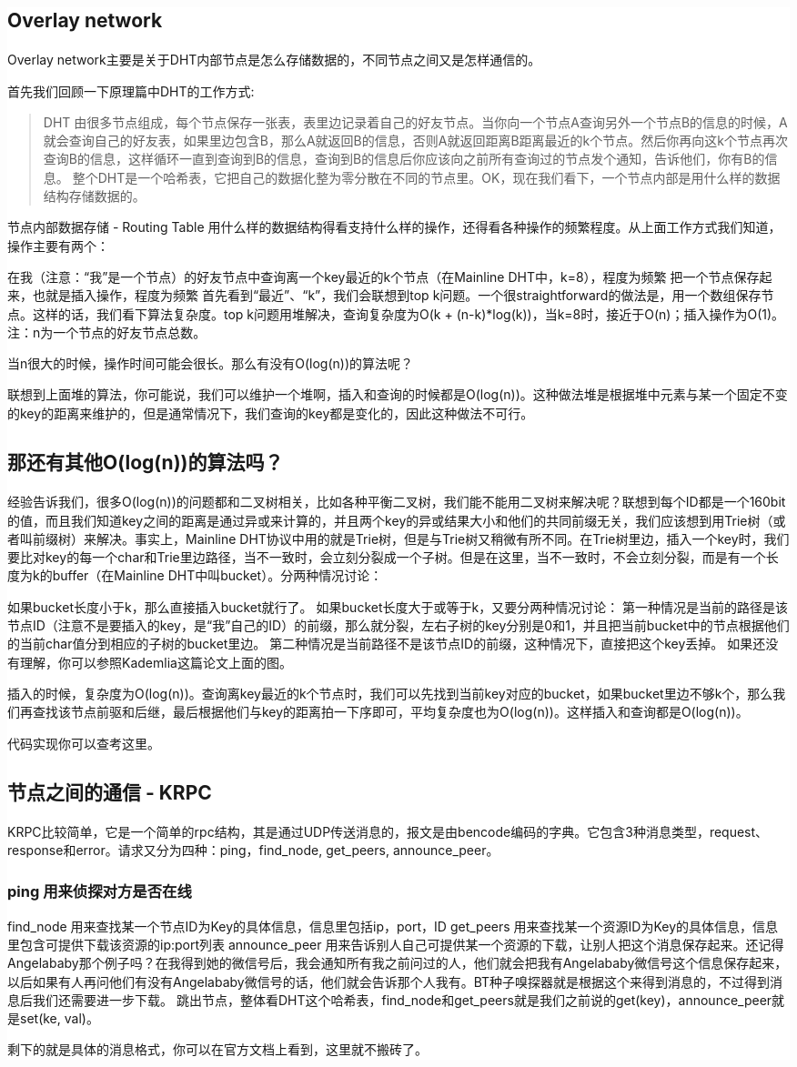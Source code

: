 ## Overlay network
Overlay network主要是关于DHT内部节点是怎么存储数据的，不同节点之间又是怎样通信的。

首先我们回顾一下原理篇中DHT的工作方式:

> DHT 由很多节点组成，每个节点保存一张表，表里边记录着自己的好友节点。当你向一个节点A查询另外一个节点B的信息的时候，A就会查询自己的好友表，如果里边包含B，那么A就返回B的信息，否则A就返回距离B距离最近的k个节点。然后你再向这k个节点再次查询B的信息，这样循环一直到查询到B的信息，查询到B的信息后你应该向之前所有查询过的节点发个通知，告诉他们，你有B的信息。
整个DHT是一个哈希表，它把自己的数据化整为零分散在不同的节点里。OK，现在我们看下，一个节点内部是用什么样的数据结构存储数据的。

节点内部数据存储 - Routing Table
用什么样的数据结构得看支持什么样的操作，还得看各种操作的频繁程度。从上面工作方式我们知道，操作主要有两个：

在我（注意：“我”是一个节点）的好友节点中查询离一个key最近的k个节点（在Mainline DHT中，k=8），程度为频繁
把一个节点保存起来，也就是插入操作，程度为频繁
首先看到“最近”、“k”，我们会联想到top k问题。一个很straightforward的做法是，用一个数组保存节点。这样的话，我们看下算法复杂度。top k问题用堆解决，查询复杂度为O(k + (n-k)*log(k))，当k=8时，接近于O(n)；插入操作为O(1)。注：n为一个节点的好友节点总数。

当n很大的时候，操作时间可能会很长。那么有没有O(log(n))的算法呢？

联想到上面堆的算法，你可能说，我们可以维护一个堆啊，插入和查询的时候都是O(log(n))。这种做法堆是根据堆中元素与某一个固定不变的key的距离来维护的，但是通常情况下，我们查询的key都是变化的，因此这种做法不可行。

## 那还有其他O(log(n))的算法吗？

经验告诉我们，很多O(log(n))的问题都和二叉树相关，比如各种平衡二叉树，我们能不能用二叉树来解决呢？联想到每个ID都是一个160bit的值，而且我们知道key之间的距离是通过异或来计算的，并且两个key的异或结果大小和他们的共同前缀无关，我们应该想到用Trie树（或者叫前缀树）来解决。事实上，Mainline DHT协议中用的就是Trie树，但是与Trie树又稍微有所不同。在Trie树里边，插入一个key时，我们要比对key的每一个char和Trie里边路径，当不一致时，会立刻分裂成一个子树。但是在这里，当不一致时，不会立刻分裂，而是有一个长度为k的buffer（在Mainline DHT中叫bucket）。分两种情况讨论：

如果bucket长度小于k，那么直接插入bucket就行了。
如果bucket长度大于或等于k，又要分两种情况讨论：
第一种情况是当前的路径是该节点ID（注意不是要插入的key，是“我”自己的ID）的前缀，那么就分裂，左右子树的key分别是0和1，并且把当前bucket中的节点根据他们的当前char值分到相应的子树的bucket里边。
第二种情况是当前路径不是该节点ID的前缀，这种情况下，直接把这个key丢掉。
如果还没有理解，你可以参照Kademlia这篇论文上面的图。

插入的时候，复杂度为O(log(n))。查询离key最近的k个节点时，我们可以先找到当前key对应的bucket，如果bucket里边不够k个，那么我们再查找该节点前驱和后继，最后根据他们与key的距离拍一下序即可，平均复杂度也为O(log(n))。这样插入和查询都是O(log(n))。

代码实现你可以查考这里。

## 节点之间的通信 - KRPC
KRPC比较简单，它是一个简单的rpc结构，其是通过UDP传送消息的，报文是由bencode编码的字典。它包含3种消息类型，request、response和error。请求又分为四种：ping，find_node, get_peers, announce_peer。

### ping 用来侦探对方是否在线
find_node 用来查找某一个节点ID为Key的具体信息，信息里包括ip，port，ID
get_peers 用来查找某一个资源ID为Key的具体信息，信息里包含可提供下载该资源的ip:port列表
announce_peer 用来告诉别人自己可提供某一个资源的下载，让别人把这个消息保存起来。还记得Angelababy那个例子吗？在我得到她的微信号后，我会通知所有我之前问过的人，他们就会把我有Angelababy微信号这个信息保存起来，以后如果有人再问他们有没有Angelababy微信号的话，他们就会告诉那个人我有。BT种子嗅探器就是根据这个来得到消息的，不过得到消息后我们还需要进一步下载。
跳出节点，整体看DHT这个哈希表，find_node和get_peers就是我们之前说的get(key)，announce_peer就是set(ke, val)。

剩下的就是具体的消息格式，你可以在官方文档上看到，这里就不搬砖了。
